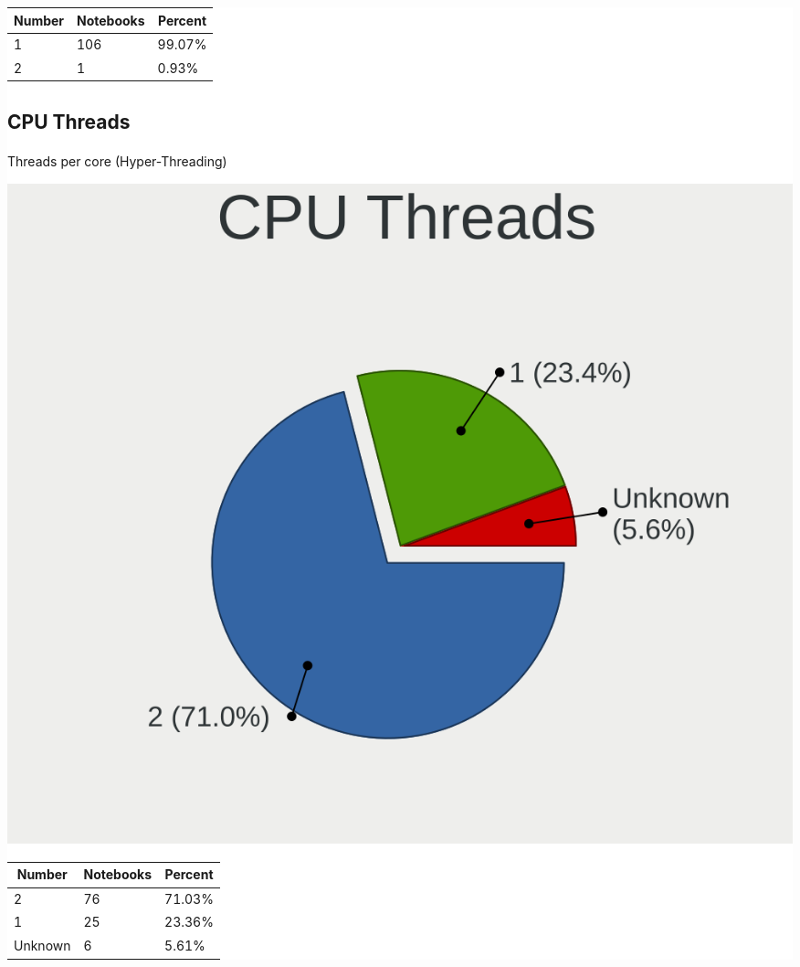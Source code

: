 
| Number | Notebooks | Percent |
|--------|-----------|---------|
| 1      | 106       | 99.07%  |
| 2      | 1         | 0.93%   |

CPU Threads
-----------

Threads per core (Hyper-Threading)

![CPU Threads](./images/pie_chart_bsd/cpu_threads.svg)


| Number  | Notebooks | Percent |
|---------|-----------|---------|
| 2       | 76        | 71.03%  |
| 1       | 25        | 23.36%  |
| Unknown | 6         | 5.61%   |
